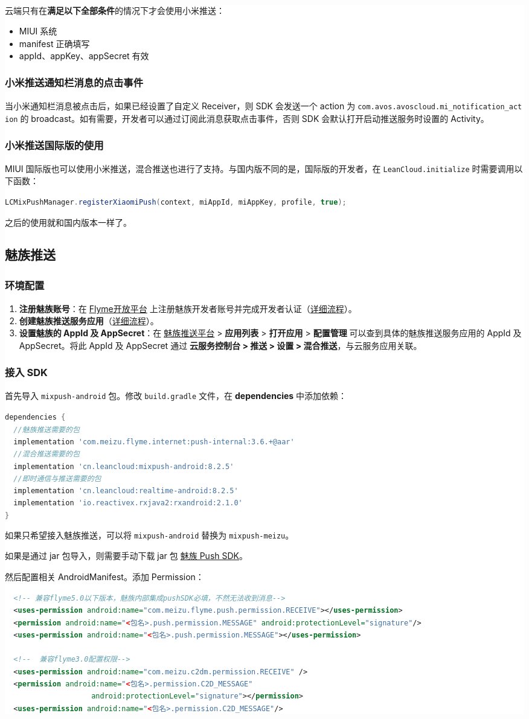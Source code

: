 云端只有在**满足以下全部条件**的情况下才会使用小米推送：

- MIUI 系统
- manifest 正确填写
- appId、appKey、appSecret 有效

### 小米推送通知栏消息的点击事件

当小米通知栏消息被点击后，如果已经设置了自定义 Receiver，则 SDK 会发送一个 action 为 `com.avos.avoscloud.mi_notification_action` 的 broadcast。如有需要，开发者可以通过订阅此消息获取点击事件，否则 SDK 会默认打开启动推送服务时设置的 Activity。

### 小米推送国际版的使用

MIUI 国际版也可以使用小米推送，混合推送也进行了支持。与国内版不同的是，国际版的开发者，在 `LeanCloud.initialize` 时需要调用以下函数：

```java
LCMixPushManager.registerXiaomiPush(context, miAppId, miAppKey, profile, true);
```

之后的使用就和国内版本一样了。


## 魅族推送

### 环境配置

1. **注册魅族账号**：在 [Flyme开放平台](https://open.flyme.cn) 上注册魅族开发者账号并完成开发者认证（[详细流程](http://open-wiki.flyme.cn/doc-wiki/index#id?8)）。
2. **创建魅族推送服务应用**（[详细流程](http://open.res.flyme.cn/fileserver/upload/file/202102/d2e53035310b407cb3f21f1b0433202d.pdf)）。
3. **设置魅族的 AppId 及 AppSecret**：在 [魅族推送平台](http://push.meizu.com/) > **应用列表** > **打开应用** > **配置管理** 可以查到具体的魅族推送服务应用的 AppId 及 AppSecret。将此 AppId 及 AppSecret 通过 **云服务控制台 > 推送 > 设置 > 混合推送**，与云服务应用关联。

### 接入 SDK

首先导入 `mixpush-android` 包。修改 `build.gradle` 文件，在 **dependencies** 中添加依赖：

```groovy
dependencies {
  //魅族推送需要的包
  implementation 'com.meizu.flyme.internet:push-internal:3.6.+@aar'
  //混合推送需要的包
  implementation 'cn.leancloud:mixpush-android:8.2.5'
  //即时通信与推送需要的包
  implementation 'cn.leancloud:realtime-android:8.2.5'
  implementation 'io.reactivex.rxjava2:rxandroid:2.1.0'
}
```

如果只希望接入魅族推送，可以将 `mixpush-android` 替换为 `mixpush-meizu`。

如果是通过 jar 包导入，则需要手动下载 jar 包 [魅族 Push SDK](https://github.com/MEIZUPUSH/PushDemo-Eclipse/releases)。

然后配置相关 AndroidManifest。添加 Permission：

```xml
  <!-- 兼容flyme5.0以下版本，魅族内部集成pushSDK必填，不然无法收到消息-->
  <uses-permission android:name="com.meizu.flyme.push.permission.RECEIVE"></uses-permission>
  <permission android:name="<包名>.push.permission.MESSAGE" android:protectionLevel="signature"/>
  <uses-permission android:name="<包名>.push.permission.MESSAGE"></uses-permission>
    
  <!--  兼容flyme3.0配置权限-->
  <uses-permission android:name="com.meizu.c2dm.permission.RECEIVE" />
  <permission android:name="<包名>.permission.C2D_MESSAGE"
                    android:protectionLevel="signature"></permission>
  <uses-permission android:name="<包名>.permission.C2D_MESSAGE"/>
```
